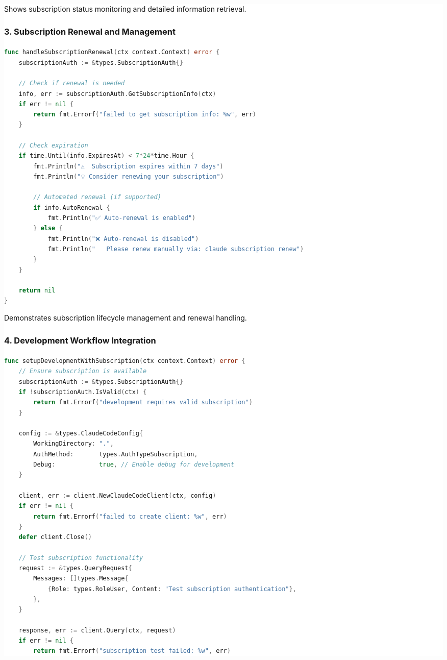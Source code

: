 Shows subscription status monitoring and detailed information retrieval.

### 3. Subscription Renewal and Management
```go
func handleSubscriptionRenewal(ctx context.Context) error {
    subscriptionAuth := &types.SubscriptionAuth{}
    
    // Check if renewal is needed
    info, err := subscriptionAuth.GetSubscriptionInfo(ctx)
    if err != nil {
        return fmt.Errorf("failed to get subscription info: %w", err)
    }
    
    // Check expiration
    if time.Until(info.ExpiresAt) < 7*24*time.Hour {
        fmt.Println("⚠️  Subscription expires within 7 days")
        fmt.Println("💡 Consider renewing your subscription")
        
        // Automated renewal (if supported)
        if info.AutoRenewal {
            fmt.Println("✅ Auto-renewal is enabled")
        } else {
            fmt.Println("❌ Auto-renewal is disabled")
            fmt.Println("   Please renew manually via: claude subscription renew")
        }
    }
    
    return nil
}
```

Demonstrates subscription lifecycle management and renewal handling.

### 4. Development Workflow Integration
```go
func setupDevelopmentWithSubscription(ctx context.Context) error {
    // Ensure subscription is available
    subscriptionAuth := &types.SubscriptionAuth{}
    if !subscriptionAuth.IsValid(ctx) {
        return fmt.Errorf("development requires valid subscription")
    }
    
    config := &types.ClaudeCodeConfig{
        WorkingDirectory: ".",
        AuthMethod:       types.AuthTypeSubscription,
        Debug:            true, // Enable debug for development
    }
    
    client, err := client.NewClaudeCodeClient(ctx, config)
    if err != nil {
        return fmt.Errorf("failed to create client: %w", err)
    }
    defer client.Close()
    
    // Test subscription functionality
    request := &types.QueryRequest{
        Messages: []types.Message{
            {Role: types.RoleUser, Content: "Test subscription authentication"},
        },
    }
    
    response, err := client.Query(ctx, request)
    if err != nil {
        return fmt.Errorf("subscription test failed: %w", err)
```